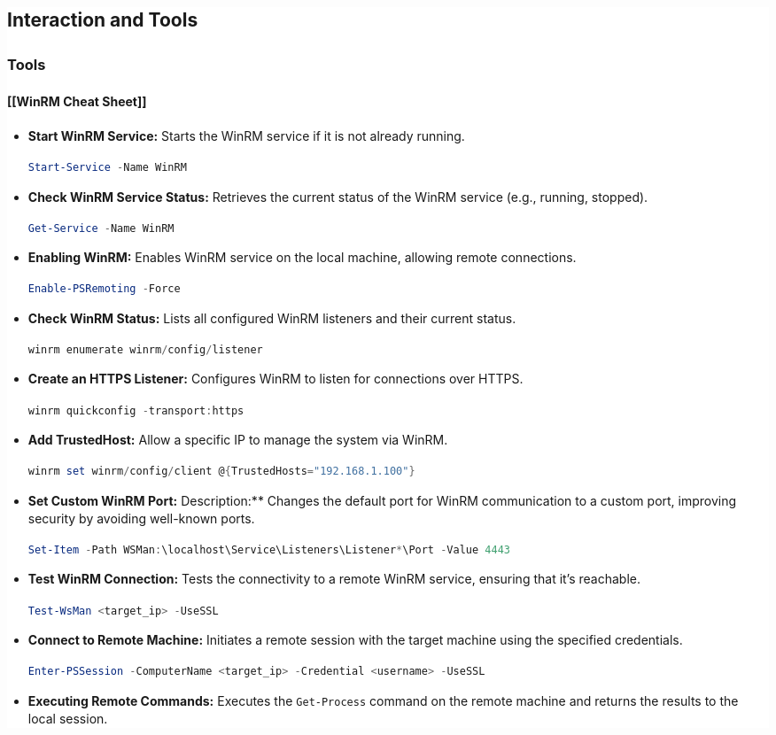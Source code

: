 ## Interaction and Tools

### Tools

#### \[\[WinRM Cheat Sheet]]

*   **Start WinRM Service:** Starts the WinRM service if it is not already running.

    ```powershell
    Start-Service -Name WinRM
    ```
*   **Check WinRM Service Status:** Retrieves the current status of the WinRM service (e.g., running, stopped).

    ```powershell
    Get-Service -Name WinRM
    ```
*   **Enabling WinRM:** Enables WinRM service on the local machine, allowing remote connections.

    ```powershell
    Enable-PSRemoting -Force
    ```
*   **Check WinRM Status:** Lists all configured WinRM listeners and their current status.

    ```powershell
    winrm enumerate winrm/config/listener
    ```
*   **Create an HTTPS Listener:** Configures WinRM to listen for connections over HTTPS.

    ```powershell
    winrm quickconfig -transport:https
    ```
*   **Add TrustedHost:** Allow a specific IP to manage the system via WinRM.

    ```powershell
    winrm set winrm/config/client @{TrustedHosts="192.168.1.100"}
    ```
*   **Set Custom WinRM Port:** Description:\*\* Changes the default port for WinRM communication to a custom port, improving security by avoiding well-known ports.

    ```powershell
    Set-Item -Path WSMan:\localhost\Service\Listeners\Listener*\Port -Value 4443
    ```
*   **Test WinRM Connection:** Tests the connectivity to a remote WinRM service, ensuring that it’s reachable.

    ```powershell
    Test-WsMan <target_ip> -UseSSL
    ```
*   **Connect to Remote Machine:** Initiates a remote session with the target machine using the specified credentials.

    ```powershell
    Enter-PSSession -ComputerName <target_ip> -Credential <username> -UseSSL
    ```
*   **Executing Remote Commands:** Executes the `Get-Process` command on the remote machine and returns the results to the local session.

